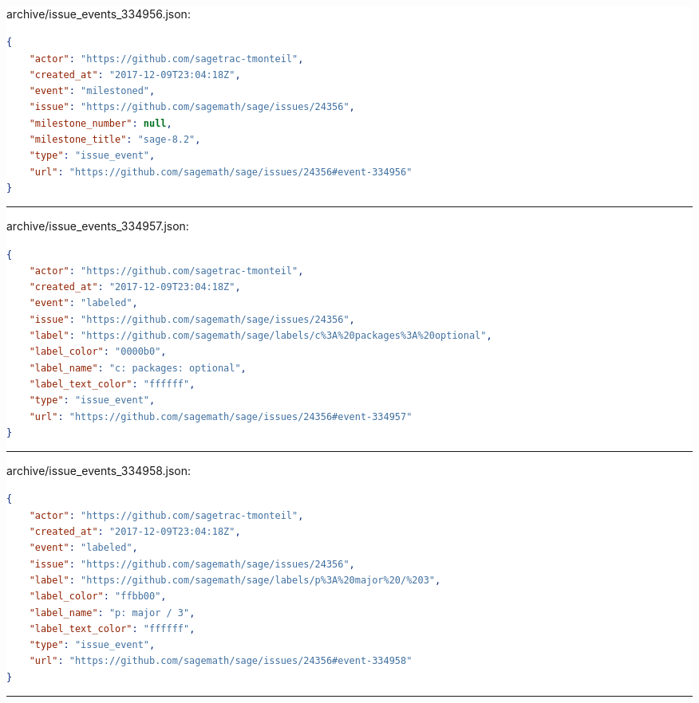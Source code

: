archive/issue_events_334956.json:
```json
{
    "actor": "https://github.com/sagetrac-tmonteil",
    "created_at": "2017-12-09T23:04:18Z",
    "event": "milestoned",
    "issue": "https://github.com/sagemath/sage/issues/24356",
    "milestone_number": null,
    "milestone_title": "sage-8.2",
    "type": "issue_event",
    "url": "https://github.com/sagemath/sage/issues/24356#event-334956"
}
```



---

archive/issue_events_334957.json:
```json
{
    "actor": "https://github.com/sagetrac-tmonteil",
    "created_at": "2017-12-09T23:04:18Z",
    "event": "labeled",
    "issue": "https://github.com/sagemath/sage/issues/24356",
    "label": "https://github.com/sagemath/sage/labels/c%3A%20packages%3A%20optional",
    "label_color": "0000b0",
    "label_name": "c: packages: optional",
    "label_text_color": "ffffff",
    "type": "issue_event",
    "url": "https://github.com/sagemath/sage/issues/24356#event-334957"
}
```



---

archive/issue_events_334958.json:
```json
{
    "actor": "https://github.com/sagetrac-tmonteil",
    "created_at": "2017-12-09T23:04:18Z",
    "event": "labeled",
    "issue": "https://github.com/sagemath/sage/issues/24356",
    "label": "https://github.com/sagemath/sage/labels/p%3A%20major%20/%203",
    "label_color": "ffbb00",
    "label_name": "p: major / 3",
    "label_text_color": "ffffff",
    "type": "issue_event",
    "url": "https://github.com/sagemath/sage/issues/24356#event-334958"
}
```



---
